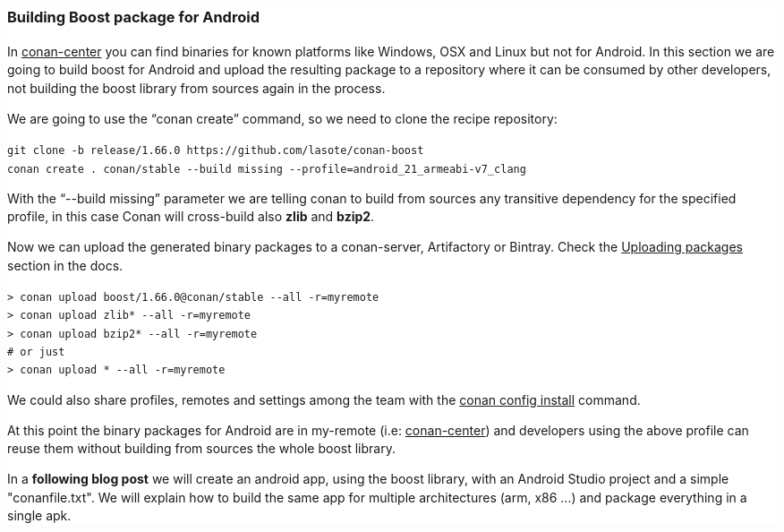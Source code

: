 ### Building Boost package for Android

In [conan-center](https://bintray.com/conan/conan-center) you can find binaries for known platforms like Windows,
OSX and Linux but not for Android.
In this section we are going to build boost for Android and upload the resulting package to a repository where
it can be consumed by other developers, not building the boost library from sources again in the process.

We are going to use the “conan create” command, so we need to clone the recipe repository:

    git clone -b release/1.66.0 https://github.com/lasote/conan-boost
    conan create . conan/stable --build missing --profile=android_21_armeabi-v7_clang

With the “--build missing” parameter we are telling conan to build from sources any transitive dependency
for the specified profile, in this case Conan will cross-build also **zlib** and **bzip2**.

Now we can upload the generated binary packages to a conan-server, Artifactory or Bintray.
Check the [Uploading packages](http://docs.conan.io/en/latest/uploading_packages.html) section in the docs.

	> conan upload boost/1.66.0@conan/stable --all -r=myremote
	> conan upload zlib* --all -r=myremote
	> conan upload bzip2* --all -r=myremote
	# or just
    > conan upload * --all -r=myremote

We could also share profiles, remotes and settings among the team with the [conan config install](
http://docs.conan.io/en/latest/reference/commands/consumer/config.html) command.

At this point the binary packages for Android are in my-remote (i.e: [conan-center](https://bintray.com/conan/conan-center))
and developers using the
above profile can reuse them without building from sources the whole boost library.

In a **following blog post** we will create an android app, using the boost library, with an Android Studio
project and a simple "conanfile.txt". We will explain how to build the same app for multiple architectures (arm, x86 ...)
and package everything in a single apk.
